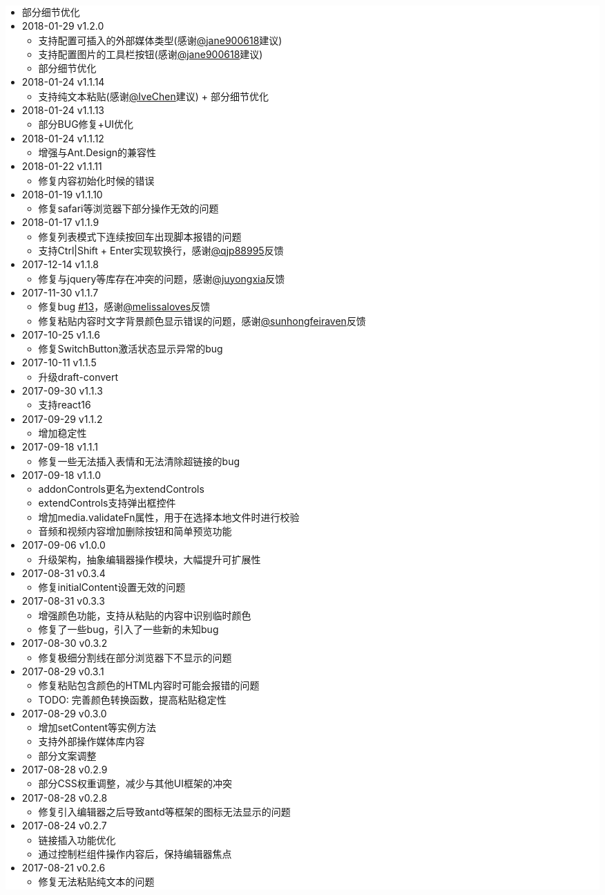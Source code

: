   - 部分细节优化
- 2018-01-29 v1.2.0
  - 支持配置可插入的外部媒体类型(感谢[@jane900618](https://github.com/jane900618)建议)
  - 支持配置图片的工具栏按钮(感谢[@jane900618](https://github.com/jane900618)建议)
  - 部分细节优化
- 2018-01-24 v1.1.14
  - 支持纯文本粘贴(感谢[@IveChen](https://github.com/IveChen)建议) + 部分细节优化
- 2018-01-24 v1.1.13
  - 部分BUG修复+UI优化
- 2018-01-24 v1.1.12
  - 增强与Ant.Design的兼容性
- 2018-01-22 v1.1.11
  - 修复内容初始化时候的错误
- 2018-01-19 v1.1.10
  - 修复safari等浏览器下部分操作无效的问题
- 2018-01-17 v1.1.9
  - 修复列表模式下连续按回车出现脚本报错的问题
  - 支持Ctrl|Shift + Enter实现软换行，感谢[@qjp88995](https://github.com/qjp88995)反馈
- 2017-12-14 v1.1.8
  - 修复与jquery等库存在冲突的问题，感谢[@juyongxia](https://github.com/juyongxia)反馈
- 2017-11-30 v1.1.7
  - 修复bug [#13](https://github.com/margox/braft-editor/issues/13)，感谢[@melissaloves](https://github.com/melissaloves)反馈
  - 修复粘贴内容时文字背景颜色显示错误的问题，感谢[@sunhongfeiraven](https://github.com/sunhongfeiraven)反馈
- 2017-10-25 v1.1.6
  - 修复SwitchButton激活状态显示异常的bug
- 2017-10-11 v1.1.5
  - 升级draft-convert
- 2017-09-30 v1.1.3
  - 支持react16
- 2017-09-29 v1.1.2
  - 增加稳定性
- 2017-09-18 v1.1.1
  - 修复一些无法插入表情和无法清除超链接的bug
- 2017-09-18 v1.1.0
  - addonControls更名为extendControls
  - extendControls支持弹出框控件
  - 增加media.validateFn属性，用于在选择本地文件时进行校验
  - 音频和视频内容增加删除按钮和简单预览功能
- 2017-09-06 v1.0.0
  - 升级架构，抽象编辑器操作模块，大幅提升可扩展性
- 2017-08-31 v0.3.4
  - 修复initialContent设置无效的问题
- 2017-08-31 v0.3.3
  - 增强颜色功能，支持从粘贴的内容中识别临时颜色
  - 修复了一些bug，引入了一些新的未知bug
- 2017-08-30 v0.3.2
  - 修复极细分割线在部分浏览器下不显示的问题
- 2017-08-29 v0.3.1
  - 修复粘贴包含颜色的HTML内容时可能会报错的问题
  - TODO: 完善颜色转换函数，提高粘贴稳定性
- 2017-08-29 v0.3.0
  - 增加setContent等实例方法
  - 支持外部操作媒体库内容
  - 部分文案调整
- 2017-08-28 v0.2.9
  - 部分CSS权重调整，减少与其他UI框架的冲突
- 2017-08-28 v0.2.8
  - 修复引入编辑器之后导致antd等框架的图标无法显示的问题
- 2017-08-24 v0.2.7
  - 链接插入功能优化
  - 通过控制栏组件操作内容后，保持编辑器焦点
- 2017-08-21 v0.2.6
  - 修复无法粘贴纯文本的问题